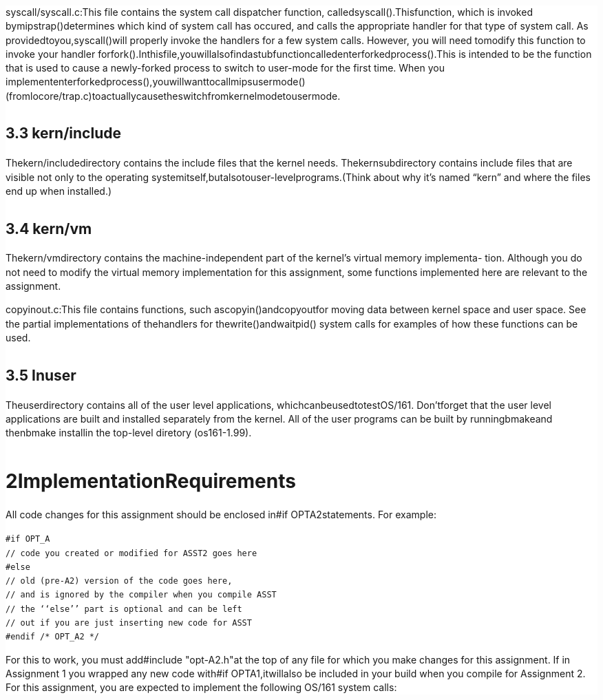 syscall/syscall.c:This file contains the system call dispatcher function, calledsyscall().Thisfunction,
which is invoked bymipstrap()determines which kind of system call has occured, and calls the appropriate handler for that type of system call. As providedtoyou,syscall()will properly invoke the handlers for a few system calls. However, you will need tomodify this function to invoke your handler forfork().Inthisfile,youwillalsofindastubfunctioncalledenterforkedprocess().This is intended to be the function that is used to cause a newly-forked process to switch to user-mode for the first time. When you implemententerforkedprocess(),youwillwanttocallmipsusermode()
(fromlocore/trap.c)toactuallycausetheswitchfromkernelmodetousermode.

## 3.3 kern/include

Thekern/includedirectory contains the include files that the kernel needs. Thekernsubdirectory contains include files that are visible not only to the operating systemitself,butalsotouser-levelprograms.(Think about why it’s named “kern” and where the files end up when installed.)

## 3.4 kern/vm

Thekern/vmdirectory contains the machine-independent part of the kernel’s virtual memory implementa-
tion. Although you do not need to modify the virtual memory implementation for this assignment, some functions implemented here are relevant to the assignment.


copyinout.c:This file contains functions, such ascopyin()andcopyoutfor moving data between kernel space and user space. See the partial implementations of thehandlers for thewrite()andwaitpid()
system calls for examples of how these functions can be used.

## 3.5 Inuser

Theuserdirectory contains all of the user level applications, whichcanbeusedtotestOS/161. Don’tforget that the user level applications are built and installed separately from the kernel. All of the user programs can be built by runningbmakeand thenbmake installin the top-level diretory (os161-1.99).

# 2ImplementationRequirements

All code changes for this assignment should be enclosed in#if OPTA2statements. For example:

```
#if OPT_A
// code you created or modified for ASST2 goes here
#else
// old (pre-A2) version of the code goes here,
// and is ignored by the compiler when you compile ASST
// the ‘‘else’’ part is optional and can be left
// out if you are just inserting new code for ASST
#endif /* OPT_A2 */
```
For this to work, you must add#include "opt-A2.h"at the top of any file for which you make changes for this assignment.
If in Assignment 1 you wrapped any new code with#if OPTA1,itwillalso be included in your build when you compile for Assignment 2.
For this assignment, you are expected to implement the following OS/161 system calls:
